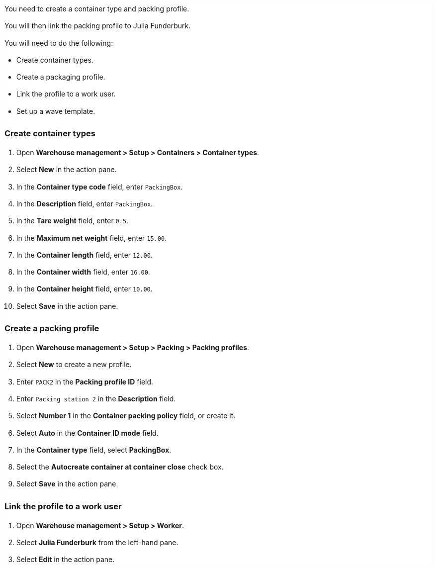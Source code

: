 You need to create a container type and packing profile.

You will then link the packing profile to Julia Funderburk.

You will need to do the following:

- Create container types.

- Create a packaging profile.

- Link the profile to a work user.

- Set up a wave template.

### Create container types

1. Open **Warehouse management \> Setup \> Containers \> Container types**.

2. Select **New** in the action pane.

3. In the **Container type code** field, enter `PackingBox`.

4. In the **Description** field, enter `PackingBox`.

5. In the **Tare weight** field, enter `0.5`.

6. In the **Maximum net weight** field, enter `15.00`.

7. In the **Container length** field, enter `12.00`.

8. In the **Container width** field, enter `16.00`.

9. In the **Container height** field, enter `10.00`.

10. Select **Save** in the action pane.

### Create a packing profile

1. Open **Warehouse management \> Setup \> Packing \> Packing profiles**.

2. Select **New** to create a new profile.

3. Enter `PACK2` in the **Packing profile ID** field.

4. Enter `Packing station 2` in the **Description** field.

5. Select **Number 1** in the **Container packing policy** field, or create it.

6. Select **Auto** in the **Container ID mode** field.

7. In the **Container type** field, select **PackingBox**.

8. Select the **Autocreate container at container close** check box.

9. Select **Save** in the action pane.

### Link the profile to a work user

1. Open **Warehouse management \> Setup \> Worker**.

2. Select **Julia Funderburk** from the left-hand pane.

3. Select **Edit** in the action pane.
